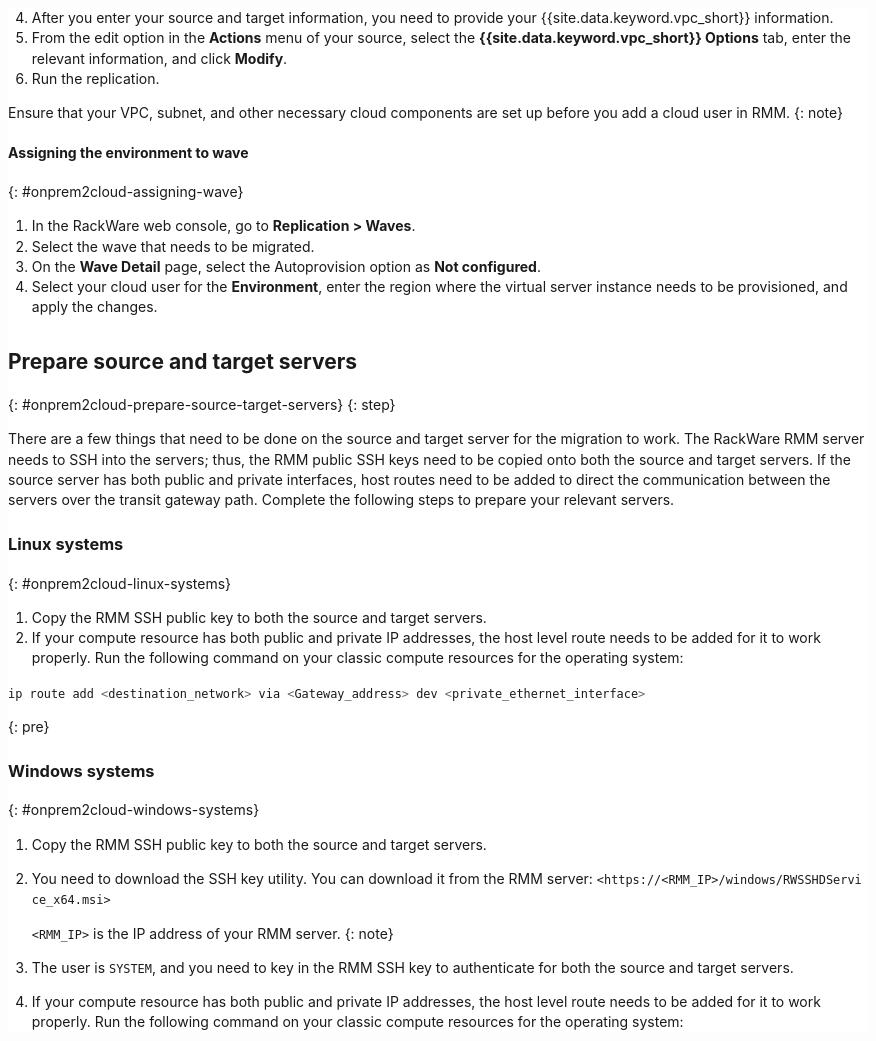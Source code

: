 4. After you enter your source and target information, you need to provide your {{site.data.keyword.vpc_short}} information.
5. From the edit option in the **Actions** menu of your source, select the **{{site.data.keyword.vpc_short}} Options** tab, enter the relevant information, and click **Modify**.
6. Run the replication.
    
Ensure that your VPC, subnet, and other necessary cloud components are set up before you add a cloud user in RMM.
{: note}

#### Assigning the environment to wave
{: #onprem2cloud-assigning-wave}

1. In the RackWare web console, go to **Replication > Waves**.
2. Select the wave that needs to be migrated.
3. On the **Wave Detail** page, select the Autoprovision option as **Not configured**.
4. Select your cloud user for the **Environment**, enter the region where the virtual server instance needs to be provisioned, and apply the changes.

## Prepare source and target servers
{: #onprem2cloud-prepare-source-target-servers}
{: step}

There are a few things that need to be done on the source and target server for the migration to work. The RackWare RMM server needs to SSH into the servers; thus, the RMM public SSH keys need to be copied onto both the source and target servers. If the source server has both public and private interfaces, host routes need to be added to direct the communication between the servers over the transit gateway path. Complete the following steps to prepare your relevant servers.

### Linux systems
{: #onprem2cloud-linux-systems}

1. Copy the RMM SSH public key to both the source and target servers.
2. If your compute resource has both public and private IP addresses, the host level route needs to be added for it to work properly. Run the following command on your classic compute resources for the operating system:

```sh
ip route add <destination_network> via <Gateway_address> dev <private_ethernet_interface>
```
{: pre}

### Windows systems
{: #onprem2cloud-windows-systems}

1. Copy the RMM SSH public key to both the source and target servers.
2. You need to download the SSH key utility. You can download it from the RMM server: `<https://<RMM_IP>/windows/RWSSHDService_x64.msi>`

    `<RMM_IP>` is the IP address of your RMM server.
    {: note}

3. The user is `SYSTEM`, and you need to key in the RMM SSH key to authenticate for both the source and target servers.
4. If your compute resource has both public and private IP addresses, the host level route needs to be added for it to work properly. Run the following command on your classic compute resources for the operating system:
